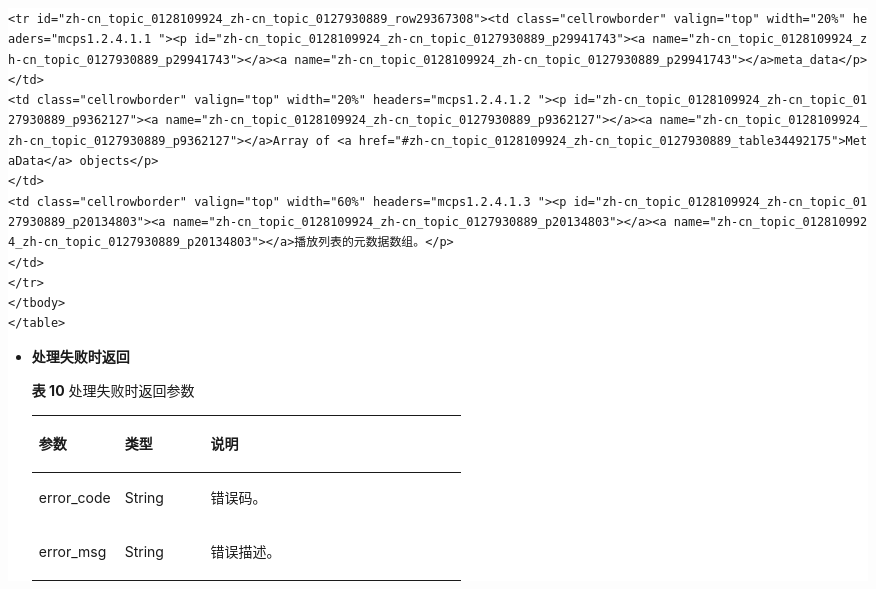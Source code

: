     <tr id="zh-cn_topic_0128109924_zh-cn_topic_0127930889_row29367308"><td class="cellrowborder" valign="top" width="20%" headers="mcps1.2.4.1.1 "><p id="zh-cn_topic_0128109924_zh-cn_topic_0127930889_p29941743"><a name="zh-cn_topic_0128109924_zh-cn_topic_0127930889_p29941743"></a><a name="zh-cn_topic_0128109924_zh-cn_topic_0127930889_p29941743"></a>meta_data</p>
    </td>
    <td class="cellrowborder" valign="top" width="20%" headers="mcps1.2.4.1.2 "><p id="zh-cn_topic_0128109924_zh-cn_topic_0127930889_p9362127"><a name="zh-cn_topic_0128109924_zh-cn_topic_0127930889_p9362127"></a><a name="zh-cn_topic_0128109924_zh-cn_topic_0127930889_p9362127"></a>Array of <a href="#zh-cn_topic_0128109924_zh-cn_topic_0127930889_table34492175">MetaData</a> objects</p>
    </td>
    <td class="cellrowborder" valign="top" width="60%" headers="mcps1.2.4.1.3 "><p id="zh-cn_topic_0128109924_zh-cn_topic_0127930889_p20134803"><a name="zh-cn_topic_0128109924_zh-cn_topic_0127930889_p20134803"></a><a name="zh-cn_topic_0128109924_zh-cn_topic_0127930889_p20134803"></a>播放列表的元数据数组。</p>
    </td>
    </tr>
    </tbody>
    </table>

-   **处理失败时返回**

    **表 10**  处理失败时返回参数

    <a name="table13812193518303"></a>
    <table><thead align="left"><tr id="row17812135103012"><th class="cellrowborder" valign="top" width="20%" id="mcps1.2.4.1.1"><p id="p9812635103011"><a name="p9812635103011"></a><a name="p9812635103011"></a>参数</p>
    </th>
    <th class="cellrowborder" valign="top" width="20%" id="mcps1.2.4.1.2"><p id="p13812135173010"><a name="p13812135173010"></a><a name="p13812135173010"></a>类型</p>
    </th>
    <th class="cellrowborder" valign="top" width="60%" id="mcps1.2.4.1.3"><p id="p7812935103013"><a name="p7812935103013"></a><a name="p7812935103013"></a>说明</p>
    </th>
    </tr>
    </thead>
    <tbody><tr id="row181318359306"><td class="cellrowborder" valign="top" width="20%" headers="mcps1.2.4.1.1 "><p id="p118133358304"><a name="p118133358304"></a><a name="p118133358304"></a>error_code</p>
    </td>
    <td class="cellrowborder" valign="top" width="20%" headers="mcps1.2.4.1.2 "><p id="p15813203513300"><a name="p15813203513300"></a><a name="p15813203513300"></a>String</p>
    </td>
    <td class="cellrowborder" valign="top" width="60%" headers="mcps1.2.4.1.3 "><p id="p198132035123017"><a name="p198132035123017"></a><a name="p198132035123017"></a>错误码。</p>
    </td>
    </tr>
    <tr id="row108137352307"><td class="cellrowborder" valign="top" width="20%" headers="mcps1.2.4.1.1 "><p id="p16813113519304"><a name="p16813113519304"></a><a name="p16813113519304"></a>error_msg</p>
    </td>
    <td class="cellrowborder" valign="top" width="20%" headers="mcps1.2.4.1.2 "><p id="p11813183510307"><a name="p11813183510307"></a><a name="p11813183510307"></a>String</p>
    </td>
    <td class="cellrowborder" valign="top" width="60%" headers="mcps1.2.4.1.3 "><p id="p178131354306"><a name="p178131354306"></a><a name="p178131354306"></a>错误描述。</p>
    </td>
    </tr>
    </tbody>
    </table>
